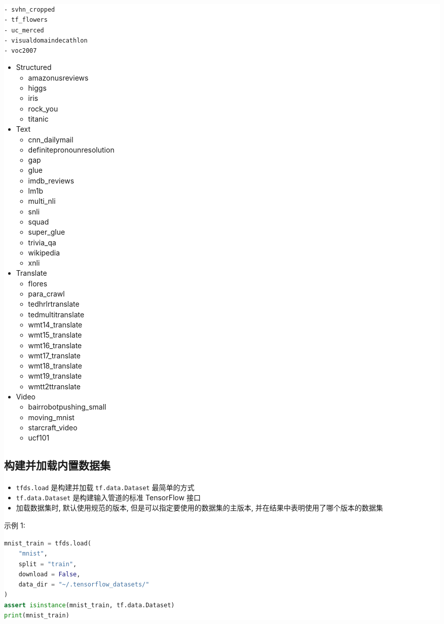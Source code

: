     - svhn_cropped
    - tf_flowers
    - uc_merced
    - visualdomaindecathlon
    - voc2007
- Structured
   - amazonusreviews
   - higgs
   - iris
   - rock_you
   - titanic
- Text
    - cnn_dailymail
    - definitepronounresolution
    - gap
    - glue
    - imdb_reviews
    - lm1b
    - multi_nli
    - snli
    - squad
    - super_glue
    - trivia_qa
    - wikipedia
    - xnli
- Translate
    - flores
    - para_crawl
    - tedhrlrtranslate
    - tedmultitranslate
    - wmt14_translate
    - wmt15_translate
    - wmt16_translate
    - wmt17_translate
    - wmt18_translate
    - wmt19_translate
    - wmtt2ttranslate
- Video
    - bairrobotpushing_small
    - moving_mnist
    - starcraft_video
    - ucf101

## 构建并加载内置数据集

- `tfds.load` 是构建并加载 `tf.data.Dataset` 最简单的方式
- `tf.data.Dataset` 是构建输入管道的标准 TensorFlow 接口
- 加载数据集时, 默认使用规范的版本, 但是可以指定要使用的数据集的主版本, 并在结果中表明使用了哪个版本的数据集

示例 1:

```python
mnist_train = tfds.load(
    "mnist", 
    split = "train", 
    download = False, 
    data_dir = "~/.tensorflow_datasets/"
)
assert isinstance(mnist_train, tf.data.Dataset)
print(mnist_train)
```
